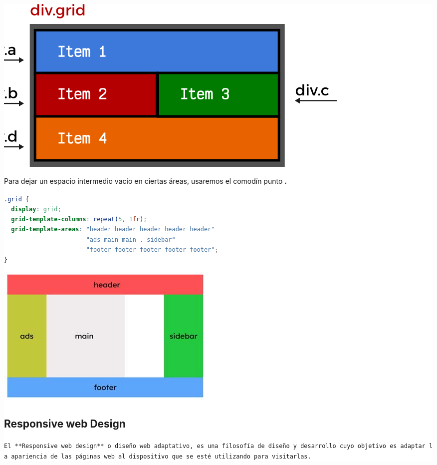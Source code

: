 ![](media/e6c750656677b49904630e8733cf355c.png)

Para dejar un espacio intermedio vacío en ciertas áreas, usaremos el comodín punto **.**

```css
.grid {
  display: grid;
  grid-template-columns: repeat(5, 1fr);
  grid-template-areas: "header header header header header"
                       "ads main main . sidebar"
                       "footer footer footer footer footer";
}
```

![](media/1213d8a855beafcd3bce220075c59956.jpeg)

## Responsive web Design

```note
El **Responsive web design** o diseño web adaptativo, es una filosofía de diseño y desarrollo cuyo objetivo es adaptar la apariencia de las páginas web al dispositivo que se esté utilizando para visitarlas.
```
